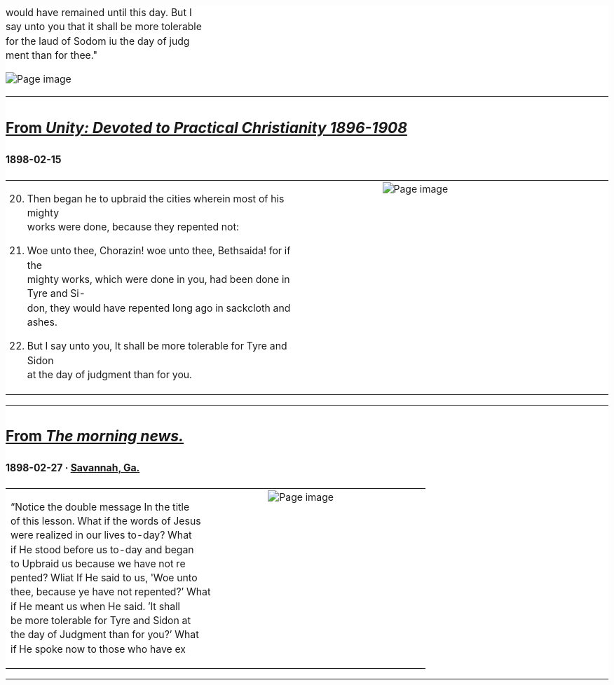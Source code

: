 would have remained until this day. But I  
say unto you that it shall be more tolerable  
for the laud of Sodom iu the day of judg­  
ment than for thee.&quot;
</td><td style="width: 50%; max-height: 75%; margin: auto; display: block;">
<img alt="Page image" src="https://newspapers.digitalnc.org/images/iiif/batch_ncu_AnsWade7n_ver01%2Fdata%2F1896061101%2F0089.jp2/pct:38.44781445138269,55.36506414099029,11.314302705917335,8.931782759860928/!600,600/0/default.jpg"/>
</td>
</tr></table>

---

## [From _Unity: Devoted to Practical Christianity 1896-1908_](https://archive.org/details/sim_unity-devoted-to-practical-christianity_1898-02-15_10_4/page/n6/mode/1up?view=theater)

#### 1898-02-15

<table style="width: 100%;"><tr><td style="width: 50%">

  
  
20. Then began he to upbraid the cities wherein most of his mighty  
works were done, because they repented not:  
  
21. Woe unto thee, Chorazin! woe unto thee, Bethsaida! for if the  
mighty works, which were done in you, had been done in Tyre and Si-  
don, they would have repented long ago in sackcloth and ashes.  
  
22. But I say unto you, It shall be more tolerable for Tyre and Sidon  
at the day of judgment than for you.
</td><td style="width: 50%; max-height: 75%; margin: auto; display: block;">
<img alt="Page image" src="https://iiif.archive.org/image/iiif/2/sim_unity-devoted-to-practical-christianity_1898-02-15_10_4%2Fsim_unity-devoted-to-practical-christianity_1898-02-15_10_4_jp2.zip%2Fsim_unity-devoted-to-practical-christianity_1898-02-15_10_4_jp2%2Fsim_unity-devoted-to-practical-christianity_1898-02-15_10_4_0006.jp2/pct:16.86046511627907,32.675361297144875,61.104651162790695,9.235107507930913/600,/0/default.jpg"/>
</td>
</tr></table>

---

## [From _The morning news._](https://www.loc.gov/resource/sn86063034/1898-02-27/ed-1/?sp=16)

#### 1898-02-27 &middot; [Savannah, Ga.](http://dbpedia.org/resource/Savannah%2C_Georgia)

<table style="width: 100%;"><tr><td style="width: 50%">

  
“Notice the double message In the title  
of this lesson. What if the words of Jesus  
were realized in our lives to-day? What  
if He stood before us to-day and began  
to Upbraid us because we have not re­  
pented? Wliat If He said to us, &#x27;Woe unto  
thee, because ye have not repented?’ What  
if He meant us when He said. ’lt shall  
be more tolerable for Tyre and Sidon at  
the day of Judgment than for you?’ What  
if He spoke now to those who have ex
</td><td style="width: 50%; max-height: 75%; margin: auto; display: block;">
<img alt="Page image" src="https://tile.loc.gov/image-services/iiif/service:ndnp:gu:batch_gu_fletcher_ver01:data:sn86063034:00414182239:1898022701:0626/pct:19.171395448166454,46.28544198236836,12.538898041369212,5.065522992613772/!600,600/0/default.jpg"/>
</td>
</tr></table>

---


